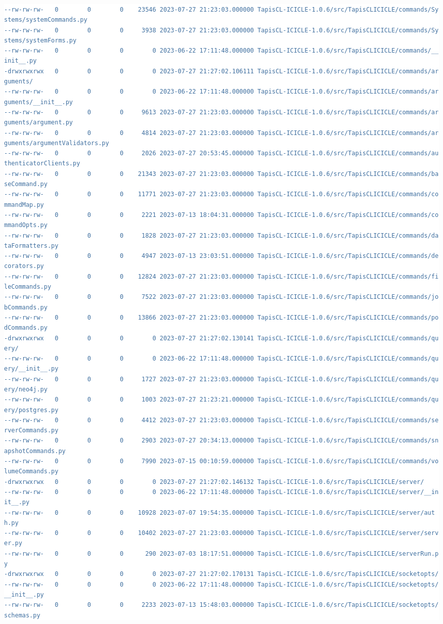 ```diff
--rw-rw-rw-   0        0        0    23546 2023-07-27 21:23:03.000000 TapisCL-ICICLE-1.0.6/src/TapisCLICICLE/commands/Systems/systemCommands.py
--rw-rw-rw-   0        0        0     3938 2023-07-27 21:23:03.000000 TapisCL-ICICLE-1.0.6/src/TapisCLICICLE/commands/Systems/systemForms.py
--rw-rw-rw-   0        0        0        0 2023-06-22 17:11:48.000000 TapisCL-ICICLE-1.0.6/src/TapisCLICICLE/commands/__init__.py
-drwxrwxrwx   0        0        0        0 2023-07-27 21:27:02.106111 TapisCL-ICICLE-1.0.6/src/TapisCLICICLE/commands/arguments/
--rw-rw-rw-   0        0        0        0 2023-06-22 17:11:48.000000 TapisCL-ICICLE-1.0.6/src/TapisCLICICLE/commands/arguments/__init__.py
--rw-rw-rw-   0        0        0     9613 2023-07-27 21:23:03.000000 TapisCL-ICICLE-1.0.6/src/TapisCLICICLE/commands/arguments/argument.py
--rw-rw-rw-   0        0        0     4814 2023-07-27 21:23:03.000000 TapisCL-ICICLE-1.0.6/src/TapisCLICICLE/commands/arguments/argumentValidators.py
--rw-rw-rw-   0        0        0     2026 2023-07-27 20:53:45.000000 TapisCL-ICICLE-1.0.6/src/TapisCLICICLE/commands/authenticatorClients.py
--rw-rw-rw-   0        0        0    21343 2023-07-27 21:23:03.000000 TapisCL-ICICLE-1.0.6/src/TapisCLICICLE/commands/baseCommand.py
--rw-rw-rw-   0        0        0    11771 2023-07-27 21:23:03.000000 TapisCL-ICICLE-1.0.6/src/TapisCLICICLE/commands/commandMap.py
--rw-rw-rw-   0        0        0     2221 2023-07-13 18:04:31.000000 TapisCL-ICICLE-1.0.6/src/TapisCLICICLE/commands/commandOpts.py
--rw-rw-rw-   0        0        0     1828 2023-07-27 21:23:03.000000 TapisCL-ICICLE-1.0.6/src/TapisCLICICLE/commands/dataFormatters.py
--rw-rw-rw-   0        0        0     4947 2023-07-13 23:03:51.000000 TapisCL-ICICLE-1.0.6/src/TapisCLICICLE/commands/decorators.py
--rw-rw-rw-   0        0        0    12824 2023-07-27 21:23:03.000000 TapisCL-ICICLE-1.0.6/src/TapisCLICICLE/commands/fileCommands.py
--rw-rw-rw-   0        0        0     7522 2023-07-27 21:23:03.000000 TapisCL-ICICLE-1.0.6/src/TapisCLICICLE/commands/jobCommands.py
--rw-rw-rw-   0        0        0    13866 2023-07-27 21:23:03.000000 TapisCL-ICICLE-1.0.6/src/TapisCLICICLE/commands/podCommands.py
-drwxrwxrwx   0        0        0        0 2023-07-27 21:27:02.130141 TapisCL-ICICLE-1.0.6/src/TapisCLICICLE/commands/query/
--rw-rw-rw-   0        0        0        0 2023-06-22 17:11:48.000000 TapisCL-ICICLE-1.0.6/src/TapisCLICICLE/commands/query/__init__.py
--rw-rw-rw-   0        0        0     1727 2023-07-27 21:23:03.000000 TapisCL-ICICLE-1.0.6/src/TapisCLICICLE/commands/query/neo4j.py
--rw-rw-rw-   0        0        0     1003 2023-07-27 21:23:21.000000 TapisCL-ICICLE-1.0.6/src/TapisCLICICLE/commands/query/postgres.py
--rw-rw-rw-   0        0        0     4412 2023-07-27 21:23:03.000000 TapisCL-ICICLE-1.0.6/src/TapisCLICICLE/commands/serverCommands.py
--rw-rw-rw-   0        0        0     2903 2023-07-27 20:34:13.000000 TapisCL-ICICLE-1.0.6/src/TapisCLICICLE/commands/snapshotCommands.py
--rw-rw-rw-   0        0        0     7990 2023-07-15 00:10:59.000000 TapisCL-ICICLE-1.0.6/src/TapisCLICICLE/commands/volumeCommands.py
-drwxrwxrwx   0        0        0        0 2023-07-27 21:27:02.146132 TapisCL-ICICLE-1.0.6/src/TapisCLICICLE/server/
--rw-rw-rw-   0        0        0        0 2023-06-22 17:11:48.000000 TapisCL-ICICLE-1.0.6/src/TapisCLICICLE/server/__init__.py
--rw-rw-rw-   0        0        0    10928 2023-07-07 19:54:35.000000 TapisCL-ICICLE-1.0.6/src/TapisCLICICLE/server/auth.py
--rw-rw-rw-   0        0        0    10402 2023-07-27 21:23:03.000000 TapisCL-ICICLE-1.0.6/src/TapisCLICICLE/server/server.py
--rw-rw-rw-   0        0        0      290 2023-07-03 18:17:51.000000 TapisCL-ICICLE-1.0.6/src/TapisCLICICLE/serverRun.py
-drwxrwxrwx   0        0        0        0 2023-07-27 21:27:02.170131 TapisCL-ICICLE-1.0.6/src/TapisCLICICLE/socketopts/
--rw-rw-rw-   0        0        0        0 2023-06-22 17:11:48.000000 TapisCL-ICICLE-1.0.6/src/TapisCLICICLE/socketopts/__init__.py
--rw-rw-rw-   0        0        0     2233 2023-07-13 15:48:03.000000 TapisCL-ICICLE-1.0.6/src/TapisCLICICLE/socketopts/schemas.py
```